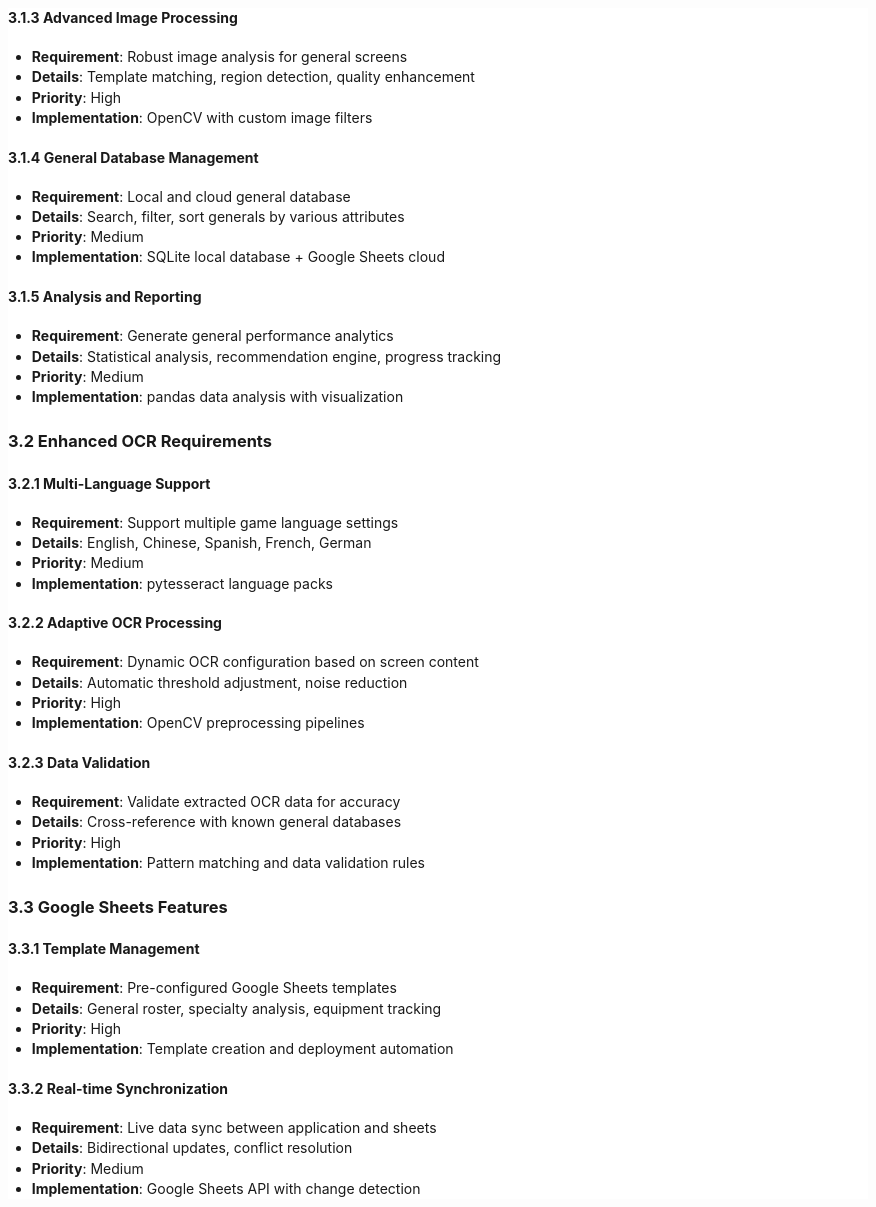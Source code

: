 #### 3.1.3 Advanced Image Processing
- **Requirement**: Robust image analysis for general screens
- **Details**: Template matching, region detection, quality enhancement
- **Priority**: High
- **Implementation**: OpenCV with custom image filters

#### 3.1.4 General Database Management
- **Requirement**: Local and cloud general database
- **Details**: Search, filter, sort generals by various attributes
- **Priority**: Medium
- **Implementation**: SQLite local database + Google Sheets cloud

#### 3.1.5 Analysis and Reporting
- **Requirement**: Generate general performance analytics
- **Details**: Statistical analysis, recommendation engine, progress tracking
- **Priority**: Medium
- **Implementation**: pandas data analysis with visualization

### 3.2 Enhanced OCR Requirements

#### 3.2.1 Multi-Language Support
- **Requirement**: Support multiple game language settings
- **Details**: English, Chinese, Spanish, French, German
- **Priority**: Medium
- **Implementation**: pytesseract language packs

#### 3.2.2 Adaptive OCR Processing
- **Requirement**: Dynamic OCR configuration based on screen content
- **Details**: Automatic threshold adjustment, noise reduction
- **Priority**: High
- **Implementation**: OpenCV preprocessing pipelines

#### 3.2.3 Data Validation
- **Requirement**: Validate extracted OCR data for accuracy
- **Details**: Cross-reference with known general databases
- **Priority**: High
- **Implementation**: Pattern matching and data validation rules

### 3.3 Google Sheets Features

#### 3.3.1 Template Management
- **Requirement**: Pre-configured Google Sheets templates
- **Details**: General roster, specialty analysis, equipment tracking
- **Priority**: High
- **Implementation**: Template creation and deployment automation

#### 3.3.2 Real-time Synchronization
- **Requirement**: Live data sync between application and sheets
- **Details**: Bidirectional updates, conflict resolution
- **Priority**: Medium
- **Implementation**: Google Sheets API with change detection

